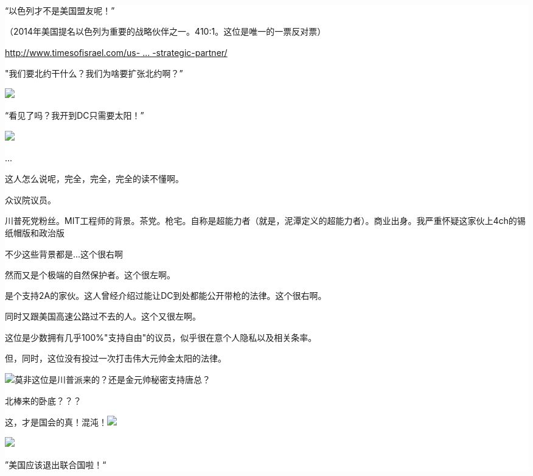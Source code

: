 
“以色列才不是美国盟友呢！”


（2014年美国提名以色列为重要的战略伙伴之一。410:1。这位是唯一的一票反对票）

[http://www.timesofisrael.com/us- ... -strategic-partner/](http://www.timesofisrael.com/us-house-declares-israel-a-major-strategic-partner/)


"我们要北约干什么？我们为啥要扩张北约啊？” 

<img src="http://i.imgur.com/JLhAbxJ.png" referrerpolicy="no-referrer">


“看见了吗？我开到DC只需要太阳！”

<img src="http://i.imgur.com/eODXJBt.png" referrerpolicy="no-referrer">


...


这人怎么说呢，完全，完全，完全的读不懂啊。

众议院议员。


川普死党粉丝。MIT工程师的背景。茶党。枪宅。自称是超能力者（就是，泥潭定义的超能力者）。商业出身。我严重怀疑这家伙上4ch的锡纸帽版和政治版

不少这些背景都是...这个很右啊


然而又是个极端的自然保护者。这个很左啊。


是个支持2A的家伙。这人曾经介绍过能让DC到处都能公开带枪的法律。这个很右啊。


同时又跟美国高速公路过不去的人。这个又很左啊。


这位是少数拥有几乎100%"支持自由"的议员，似乎很在意个人隐私以及相关条率。


但，同时，这位没有投过一次打击伟大元帅金太阳的法律。

<img src="https://static.saraba1st.com/image/smiley/carton2017/046.png" referrerpolicy="no-referrer">莫非这位是川普派来的？还是金元帅秘密支持唐总？

北棒来的卧底？？？


这，才是国会的真！混沌！<img src="https://static.saraba1st.com/image/smiley/face2017/025.png" referrerpolicy="no-referrer">

<img src="http://i.imgur.com/4OiwH3N.jpg" referrerpolicy="no-referrer">

”美国应该退出联合国啦！“










